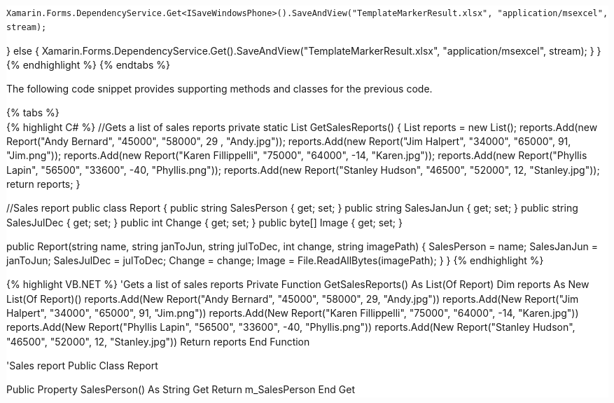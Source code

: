 	Xamarin.Forms.DependencyService.Get<ISaveWindowsPhone>().SaveAndView("TemplateMarkerResult.xlsx", "application/msexcel", stream);
  }
  else
  {
	Xamarin.Forms.DependencyService.Get<ISave>().SaveAndView("TemplateMarkerResult.xlsx", "application/msexcel", stream);
  }
}
{% endhighlight %}
{% endtabs %}

The following code snippet provides supporting methods and classes for the previous code.

{% tabs %}  
{% highlight C# %}
//Gets a list of sales reports
private static List<Report> GetSalesReports()
{
  List<Report> reports = new List<Report>();
  reports.Add(new Report("Andy Bernard", "45000", "58000", 29 , "Andy.jpg"));
  reports.Add(new Report("Jim Halpert", "34000", "65000", 91, "Jim.png"));
  reports.Add(new Report("Karen Fillippelli", "75000", "64000", -14, "Karen.jpg"));
  reports.Add(new Report("Phyllis Lapin", "56500", "33600", -40, "Phyllis.png"));
  reports.Add(new Report("Stanley Hudson", "46500", "52000", 12, "Stanley.jpg"));
  return reports;
}

//Sales report
public class Report
{
  public string SalesPerson { get; set; }
  public string SalesJanJun { get; set; }
  public string SalesJulDec { get; set; }
  public int Change { get; set; }
  public byte[] Image { get; set; }

  public Report(string name, string janToJun, string julToDec, int change, string imagePath)
  {
	SalesPerson = name;
	SalesJanJun = janToJun;
	SalesJulDec = julToDec;
	Change = change;
	Image = File.ReadAllBytes(imagePath);
  }
}
{% endhighlight %}

{% highlight VB.NET %}
'Gets a list of sales reports
Private Function GetSalesReports() As List(Of Report)
  Dim reports As New List(Of Report)()
  reports.Add(New Report("Andy Bernard", "45000", "58000", 29, "Andy.jpg"))
  reports.Add(New Report("Jim Halpert", "34000", "65000", 91, "Jim.png"))
  reports.Add(New Report("Karen Fillippelli", "75000", "64000", -14, "Karen.jpg"))
  reports.Add(New Report("Phyllis Lapin", "56500", "33600", -40, "Phyllis.png"))
  reports.Add(New Report("Stanley Hudson", "46500", "52000", 12, "Stanley.jpg"))
  Return reports
End Function

'Sales report
Public Class Report
	
  Public Property SalesPerson() As String
	Get
	  Return m_SalesPerson
	End Get
